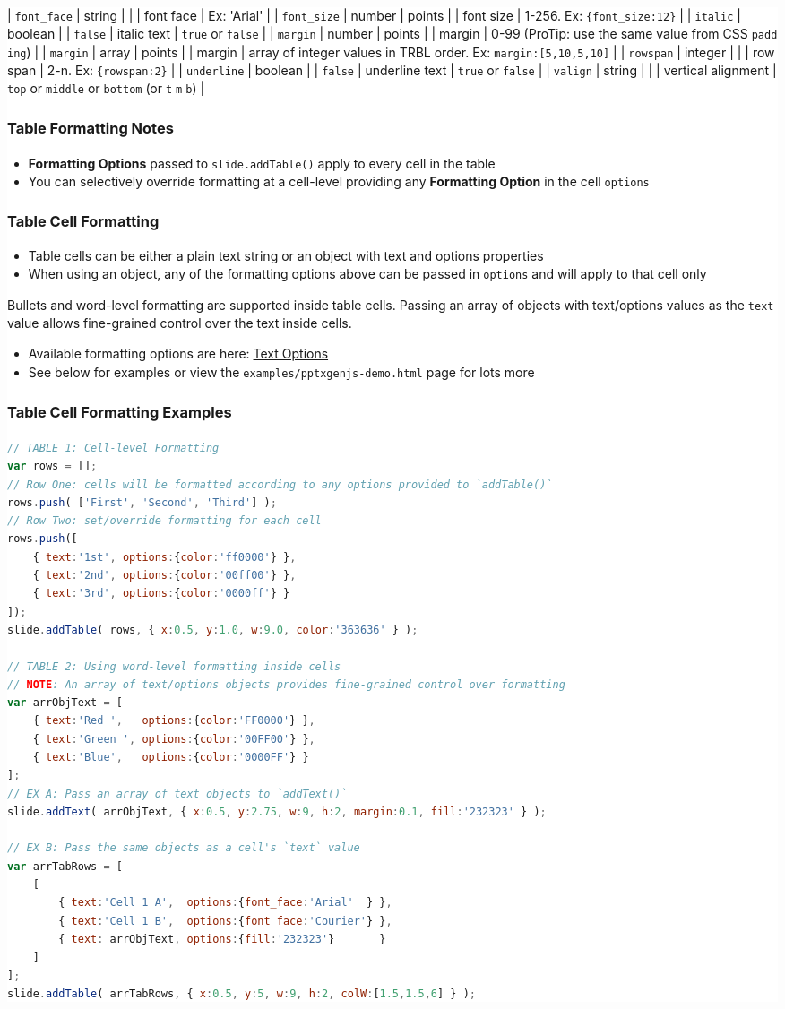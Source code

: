 | `font_face`  | string  |        |           | font face          | Ex: 'Arial' |
| `font_size`  | number  | points |           | font size          | 1-256. Ex: `{font_size:12}` |
| `italic`     | boolean |        | `false`   | italic text        | `true` or `false` |
| `margin`     | number  | points |           | margin             | 0-99 (ProTip: use the same value from CSS `padding`) |
| `margin`     | array   | points |           | margin             | array of integer values in TRBL order. Ex: `margin:[5,10,5,10]` |
| `rowspan`    | integer |        |           | row span           | 2-n. Ex: `{rowspan:2}` |
| `underline`  | boolean |        | `false`   | underline text     | `true` or `false` |
| `valign`     | string  |        |           | vertical alignment | `top` or `middle` or `bottom` (or `t` `m` `b`) |

### Table Formatting Notes
* **Formatting Options** passed to `slide.addTable()` apply to every cell in the table
* You can selectively override formatting at a cell-level providing any **Formatting Option** in the cell `options`

### Table Cell Formatting
* Table cells can be either a plain text string or an object with text and options properties
* When using an object, any of the formatting options above can be passed in `options` and will apply to that cell only

Bullets and word-level formatting are supported inside table cells. Passing an array of objects with text/options values
as the `text` value allows fine-grained control over the text inside cells.
* Available formatting options are here: [Text Options](#text-options)
* See below for examples or view the `examples/pptxgenjs-demo.html` page for lots more

### Table Cell Formatting Examples
```javascript
// TABLE 1: Cell-level Formatting
var rows = [];
// Row One: cells will be formatted according to any options provided to `addTable()`
rows.push( ['First', 'Second', 'Third'] );
// Row Two: set/override formatting for each cell
rows.push([
    { text:'1st', options:{color:'ff0000'} },
    { text:'2nd', options:{color:'00ff00'} },
    { text:'3rd', options:{color:'0000ff'} }
]);
slide.addTable( rows, { x:0.5, y:1.0, w:9.0, color:'363636' } );

// TABLE 2: Using word-level formatting inside cells
// NOTE: An array of text/options objects provides fine-grained control over formatting
var arrObjText = [
    { text:'Red ',   options:{color:'FF0000'} },
    { text:'Green ', options:{color:'00FF00'} },
    { text:'Blue',   options:{color:'0000FF'} }
];
// EX A: Pass an array of text objects to `addText()`
slide.addText( arrObjText, { x:0.5, y:2.75, w:9, h:2, margin:0.1, fill:'232323' } );

// EX B: Pass the same objects as a cell's `text` value
var arrTabRows = [
    [
        { text:'Cell 1 A',  options:{font_face:'Arial'  } },
        { text:'Cell 1 B',  options:{font_face:'Courier'} },
        { text: arrObjText, options:{fill:'232323'}       }
    ]
];
slide.addTable( arrTabRows, { x:0.5, y:5, w:9, h:2, colW:[1.5,1.5,6] } );
```